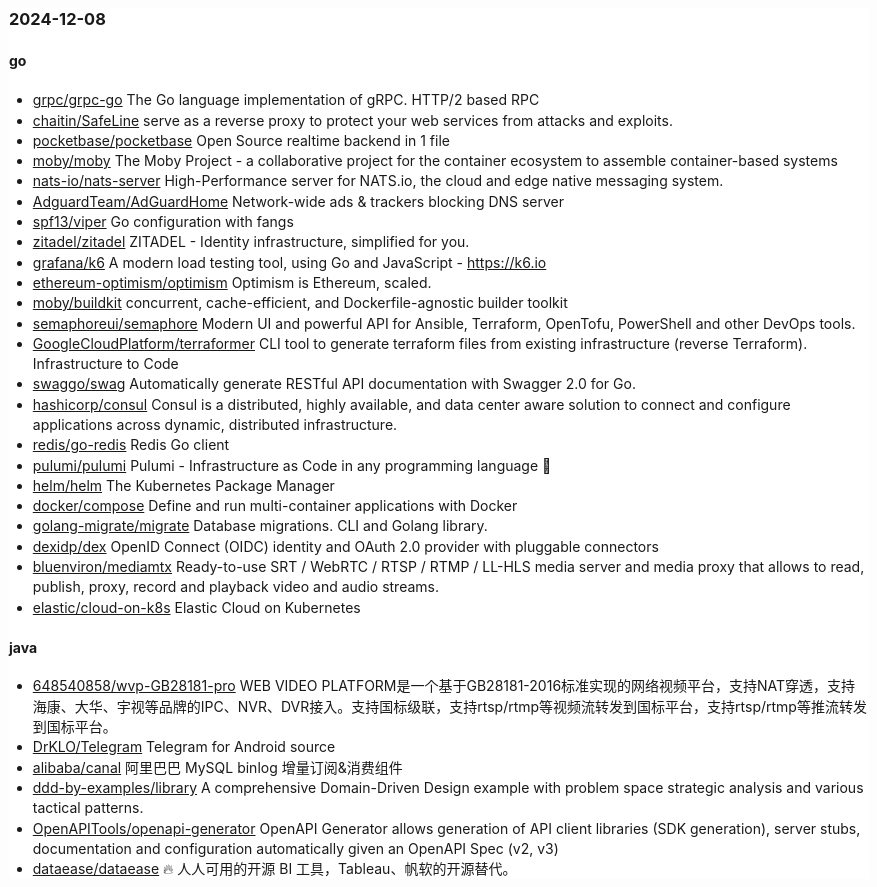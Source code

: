 ### 2024-12-08

#### go
* [grpc/grpc-go](https://github.com/grpc/grpc-go) The Go language implementation of gRPC. HTTP/2 based RPC
* [chaitin/SafeLine](https://github.com/chaitin/SafeLine) serve as a reverse proxy to protect your web services from attacks and exploits.
* [pocketbase/pocketbase](https://github.com/pocketbase/pocketbase) Open Source realtime backend in 1 file
* [moby/moby](https://github.com/moby/moby) The Moby Project - a collaborative project for the container ecosystem to assemble container-based systems
* [nats-io/nats-server](https://github.com/nats-io/nats-server) High-Performance server for NATS.io, the cloud and edge native messaging system.
* [AdguardTeam/AdGuardHome](https://github.com/AdguardTeam/AdGuardHome) Network-wide ads & trackers blocking DNS server
* [spf13/viper](https://github.com/spf13/viper) Go configuration with fangs
* [zitadel/zitadel](https://github.com/zitadel/zitadel) ZITADEL - Identity infrastructure, simplified for you.
* [grafana/k6](https://github.com/grafana/k6) A modern load testing tool, using Go and JavaScript - https://k6.io
* [ethereum-optimism/optimism](https://github.com/ethereum-optimism/optimism) Optimism is Ethereum, scaled.
* [moby/buildkit](https://github.com/moby/buildkit) concurrent, cache-efficient, and Dockerfile-agnostic builder toolkit
* [semaphoreui/semaphore](https://github.com/semaphoreui/semaphore) Modern UI and powerful API for Ansible, Terraform, OpenTofu, PowerShell and other DevOps tools.
* [GoogleCloudPlatform/terraformer](https://github.com/GoogleCloudPlatform/terraformer) CLI tool to generate terraform files from existing infrastructure (reverse Terraform). Infrastructure to Code
* [swaggo/swag](https://github.com/swaggo/swag) Automatically generate RESTful API documentation with Swagger 2.0 for Go.
* [hashicorp/consul](https://github.com/hashicorp/consul) Consul is a distributed, highly available, and data center aware solution to connect and configure applications across dynamic, distributed infrastructure.
* [redis/go-redis](https://github.com/redis/go-redis) Redis Go client
* [pulumi/pulumi](https://github.com/pulumi/pulumi) Pulumi - Infrastructure as Code in any programming language 🚀
* [helm/helm](https://github.com/helm/helm) The Kubernetes Package Manager
* [docker/compose](https://github.com/docker/compose) Define and run multi-container applications with Docker
* [golang-migrate/migrate](https://github.com/golang-migrate/migrate) Database migrations. CLI and Golang library.
* [dexidp/dex](https://github.com/dexidp/dex) OpenID Connect (OIDC) identity and OAuth 2.0 provider with pluggable connectors
* [bluenviron/mediamtx](https://github.com/bluenviron/mediamtx) Ready-to-use SRT / WebRTC / RTSP / RTMP / LL-HLS media server and media proxy that allows to read, publish, proxy, record and playback video and audio streams.
* [elastic/cloud-on-k8s](https://github.com/elastic/cloud-on-k8s) Elastic Cloud on Kubernetes

#### java
* [648540858/wvp-GB28181-pro](https://github.com/648540858/wvp-GB28181-pro) WEB VIDEO PLATFORM是一个基于GB28181-2016标准实现的网络视频平台，支持NAT穿透，支持海康、大华、宇视等品牌的IPC、NVR、DVR接入。支持国标级联，支持rtsp/rtmp等视频流转发到国标平台，支持rtsp/rtmp等推流转发到国标平台。
* [DrKLO/Telegram](https://github.com/DrKLO/Telegram) Telegram for Android source
* [alibaba/canal](https://github.com/alibaba/canal) 阿里巴巴 MySQL binlog 增量订阅&消费组件
* [ddd-by-examples/library](https://github.com/ddd-by-examples/library) A comprehensive Domain-Driven Design example with problem space strategic analysis and various tactical patterns.
* [OpenAPITools/openapi-generator](https://github.com/OpenAPITools/openapi-generator) OpenAPI Generator allows generation of API client libraries (SDK generation), server stubs, documentation and configuration automatically given an OpenAPI Spec (v2, v3)
* [dataease/dataease](https://github.com/dataease/dataease) 🔥 人人可用的开源 BI 工具，Tableau、帆软的开源替代。
